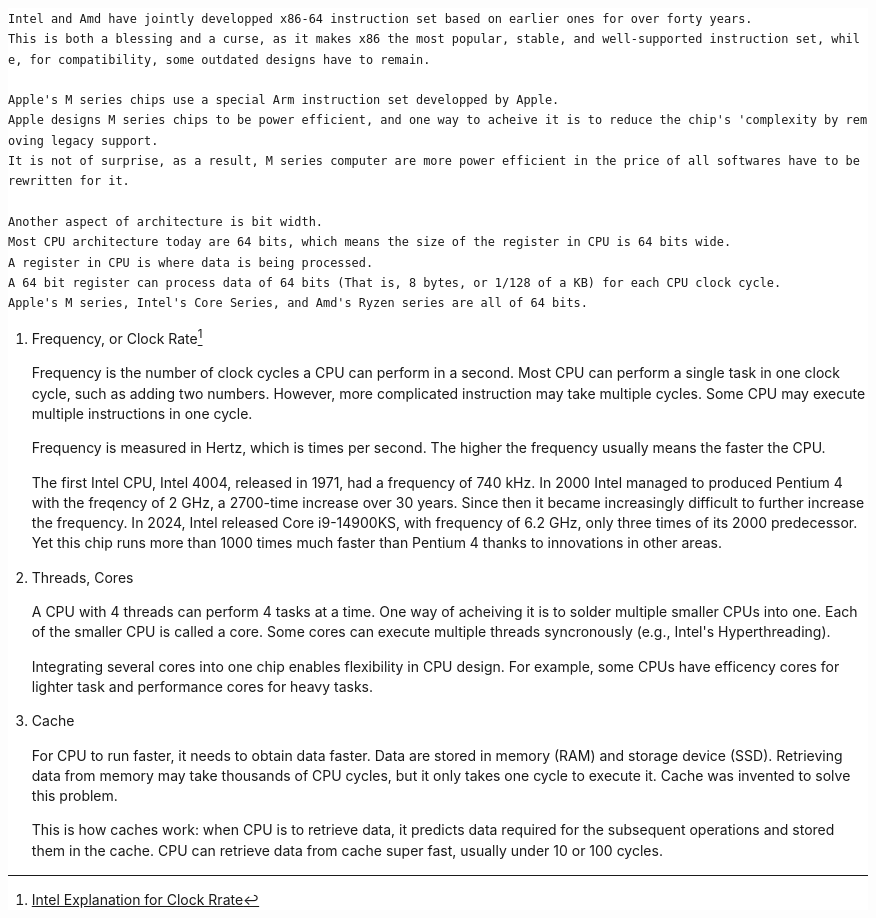     Intel and Amd have jointly developped x86-64 instruction set based on earlier ones for over forty years. 
    This is both a blessing and a curse, as it makes x86 the most popular, stable, and well-supported instruction set, while, for compatibility, some outdated designs have to remain. 

    Apple's M series chips use a special Arm instruction set developped by Apple. 
    Apple designs M series chips to be power efficient, and one way to acheive it is to reduce the chip's 'complexity by removing legacy support. 
    It is not of surprise, as a result, M series computer are more power efficient in the price of all softwares have to be rewritten for it.
    
    Another aspect of architecture is bit width. 
    Most CPU architecture today are 64 bits, which means the size of the register in CPU is 64 bits wide. 
    A register in CPU is where data is being processed. 
    A 64 bit register can process data of 64 bits (That is, 8 bytes, or 1/128 of a KB) for each CPU clock cycle. 
    Apple's M series, Intel's Core Series, and Amd's Ryzen series are all of 64 bits.

1. Frequency, or Clock Rate[^Intel Explanation for Clock Rate]
    
    Frequency is the number of clock cycles a CPU can perform in a second. Most CPU can perform a single task in one clock cycle, such as adding two numbers. 
    However, more complicated instruction may take multiple cycles. 
    Some CPU may execute multiple instructions in one cycle.

    Frequency is measured in Hertz, which is times per second.
    The higher the frequency usually means the faster the CPU. 

    The first Intel CPU, Intel 4004, released in 1971, had a frequency of 740 kHz. In 2000 Intel managed to produced Pentium 4 with the freqency of 2 GHz, a 2700-time increase over 30 years. 
    Since then it became increasingly difficult to further increase the frequency.
    In 2024, Intel released Core i9-14900KS, with frequency of 6.2 GHz, only three times of its 2000 predecessor. Yet this chip runs more than 1000 times much faster than Pentium 4 thanks to innovations in other areas.

1. Threads, Cores

    A CPU with 4 threads can perform 4 tasks at a time. 
    One way of acheiving it is to solder multiple smaller CPUs into one. 
    Each of the smaller CPU is called a core. 
    Some cores can execute multiple threads syncronously (e.g., Intel's Hyperthreading). 

    Integrating several cores into one chip enables flexibility in CPU design. 
    For example, some CPUs have efficency cores for lighter task and performance cores for heavy tasks.

1. Cache

    For CPU to run faster, it needs to obtain data faster. 
    Data are stored in memory (RAM) and storage device (SSD).
    Retrieving data from memory may take thousands of CPU cycles, but it only takes one cycle to execute it. 
    Cache was invented to solve this problem.

    This is how caches work: when CPU is to retrieve data, it predicts data required for the subsequent operations and stored them in the cache. 
    CPU can retrieve data from cache super fast, usually under 10 or 100 cycles. 


[^Assembling Computer]: [Assemble the core parts](https://www.youtube.com/watch?v=Mmq_fASrTB4); 
[^Low Level Stuff]: [Branch Education](https://www.youtube.com/@BranchEducation). [Branch Education on Bilibili](https://space.bilibili.com/1778586949).
[^Intel Explanation for Clock Rate]: [Intel Explanation for Clock Rrate](https://www.intel.com/content/www/us/en/gaming/resources/CPU-clock-speed.html)
[^Memory Hierarchy]: [Wikipedia: Memory Hierarchy](https://en.wikipedia.org/wiki/Memory_hierarchy)
[^Intel Processors Source]: [Intel Processors](https://www.intel.com/pressroom/kits/quickreffam.htm#i486);
[^Intel_on_GPU]: [Intel on Difference of CPU and GPU](https://www.intel.com/content/www/us/en/products/docs/processors/cpu-vs-GPU.html)
[^OS Concept]: Page 1, Silberschatz, A., Galvin, P.B. and Gagne, G. (2018). Operating system concepts. [online] Hoboken, N.J Wiley. Available at: [https://os.ecci.ucr.ac.cr/slides/Abraham-Silberschatz-Operating-System-Concepts-10th-2018.pdf](https://os.ecci.ucr.ac.cr/slides/Abraham-Silberschatz-Operating-System-Concepts-10th-2018.pdf).
[^firefox dependencies]: Firefox has total of 252 unique dependencies on Arch Linux. Its full dependency tree is [here](https://drive.google.com/file/d/1HaUhjr86dSHMy1IgMASCM5urlQob90K9/view?usp=sharing), which is the output of `pactree firefox`.
[^Internet_Choosing_Hardware]: [CPU benchmark](https://www.CPUbenchmark.net/); [Tom's Hardware](https://www.tomshardware.com/reviews/CPU-hierarchy,4312.html); 
[^OS_Nomenclature]: OS is short for operating system. There are MacOS, ChromeOS, HarmonyOS, etc.
[^Windows_On_Mac]: Macbook made before 2020 running on intel CPU had the option to dual boot windows. 